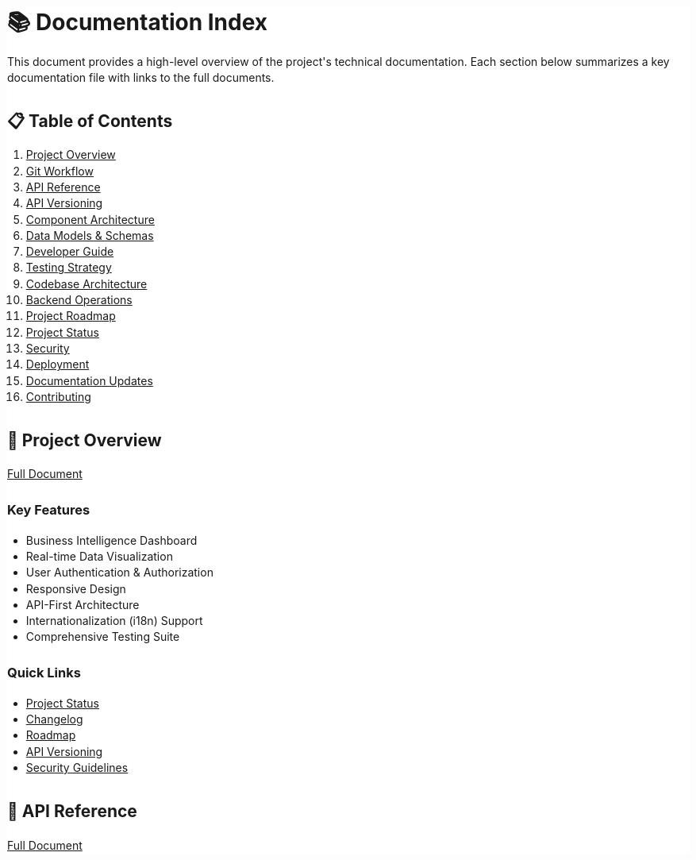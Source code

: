 # 📚 Documentation Index

This document provides a high-level overview of the project's technical documentation. Each section below summarizes a key documentation file with links to the full documents.

## 📋 Table of Contents

1. [Project Overview](#-project-overview)
2. [Git Workflow](#git-workflow)
3. [API Reference](#api-reference)
4. [API Versioning](#api-versioning)
5. [Component Architecture](#component-architecture)
6. [Data Models & Schemas](#data-models--schemas)
7. [Developer Guide](#developer-guide)
8. [Testing Strategy](#testing-strategy)
9. [Codebase Architecture](#codebase-architecture)
10. [Backend Operations](#backend-operations)
11. [Project Roadmap](#project-roadmap)
12. [Project Status](#project-status)
13. [Security](#security)
14. [Deployment](#deployment)
15. [Documentation Updates](#documentation-updates)
16. [Contributing](#contributing)

## 📌 Project Overview

[Full Document](../README.md)

### Key Features

- Business Intelligence Dashboard
- Real-time Data Visualization
- User Authentication & Authorization
- Responsive Design
- API-First Architecture
- Internationalization (i18n) Support
- Comprehensive Testing Suite

### Quick Links

- [Project Status](../PROJECT_STATUS.md)
- [Changelog](../CHANGELOG.md)
- [Roadmap](./ROADMAP.md)
- [API Versioning](./API_VERSIONING.md)
- [Security Guidelines](./SECURITY.md)

## 🔗 API Reference

[Full Document](./API_REFERENCE.md)
